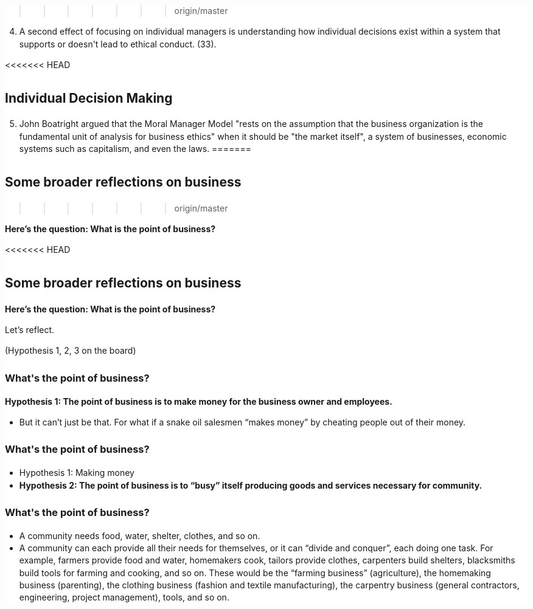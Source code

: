 >>>>>>> origin/master
4. A second effect of focusing on individual managers is understanding how individual decisions exist within a system that supports or doesn't lead to ethical conduct. (33). 

</section><section data-markdown>

<<<<<<< HEAD
## Individual Decision Making

5. John Boatright argued that the Moral Manager Model "rests on the assumption that the business organization is the fundamental unit of analysis for business ethics" when it should be "the market itself", a system of businesses, economic systems such as capitalism, and even the laws.
=======
## Some broader reflections on business
>>>>>>> origin/master

**Here’s the question: What is the point of business?**

<<<<<<< HEAD
## Some broader reflections on business

**Here’s the question: What is the point of business?**

Let’s reflect.

(Hypothesis 1, 2, 3 on the board)

</section><section data-markdown>

### What's the point of business?

**Hypothesis 1: The point of business is to make money for the business owner and employees.** 

* But it can’t just be that. For what if a snake oil salesmen “makes money” by cheating people out of their money. 




</section><section data-markdown>

### What's the point of business?

* Hypothesis 1: Making money
* **Hypothesis 2: The point of business is to “busy” itself producing goods and services necessary for community.**

</section><section data-markdown>

### What's the point of business?

* A community needs food, water, shelter, clothes, and so on.
* A community can each provide all their needs for themselves, or it can “divide and conquer”, each doing one task. For example, farmers provide food and water, homemakers cook, tailors provide clothes, carpenters build shelters, blacksmiths build tools for farming and cooking, and so on. These would be the “farming business” (agriculture), the homemaking business (parenting), the clothing business (fashion and textile manufacturing), the carpentry business (general contractors, engineering, project management), tools, and so on.
